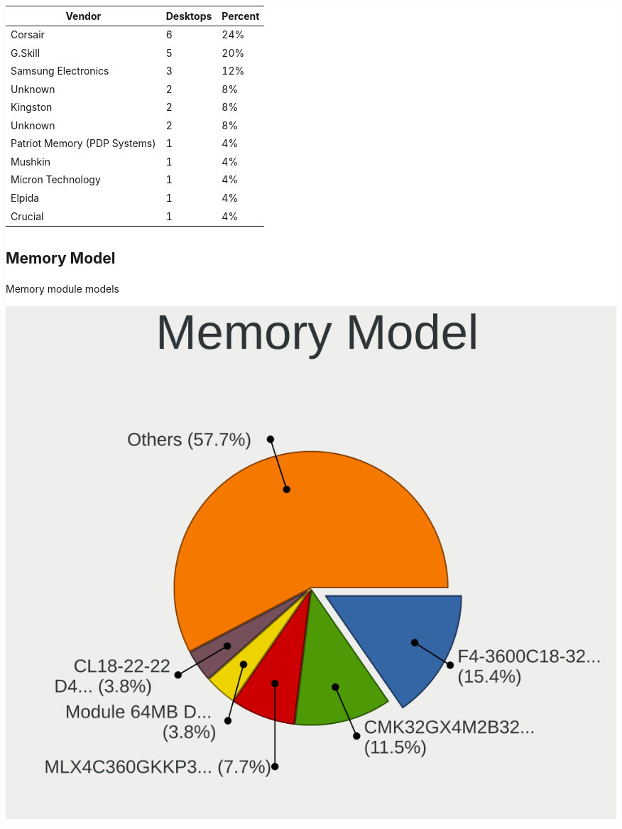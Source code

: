 
| Vendor                       | Desktops | Percent |
|------------------------------|----------|---------|
| Corsair                      | 6        | 24%     |
| G.Skill                      | 5        | 20%     |
| Samsung Electronics          | 3        | 12%     |
| Unknown                      | 2        | 8%      |
| Kingston                     | 2        | 8%      |
| Unknown                      | 2        | 8%      |
| Patriot Memory (PDP Systems) | 1        | 4%      |
| Mushkin                      | 1        | 4%      |
| Micron Technology            | 1        | 4%      |
| Elpida                       | 1        | 4%      |
| Crucial                      | 1        | 4%      |

Memory Model
------------

Memory module models

![Memory Model](./images/pie_chart_bsd/memory_model.svg)
